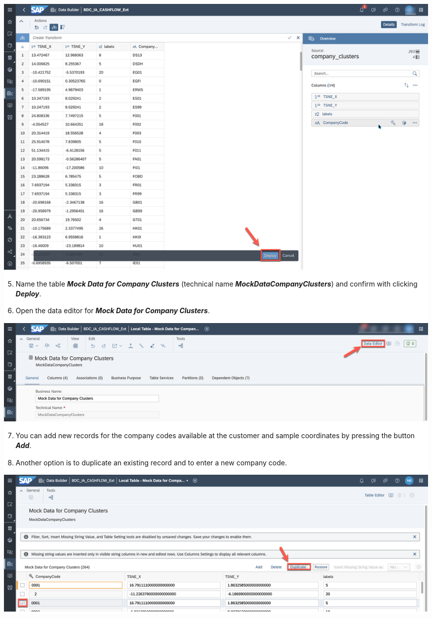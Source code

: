 <img src="./images/import_local_table_2.png"  width="1000"/>

5. Name the table ***Mock Data for Company Clusters*** (technical name ***MockDataCompanyClusters***) and confirm with clicking ***Deploy***.

6. Open the data editor for ***Mock Data for Company Clusters***.
<img src="./images/lt_data_preview.png"  width="1000"/>

7. You can add new records for the company codes available at the customer and sample coordinates by pressing the button ***Add***. 

8. Another option is to duplicate an existing record and to enter a new company code. 
<img src="./images/record_duplicate.png"  width="1000"/>